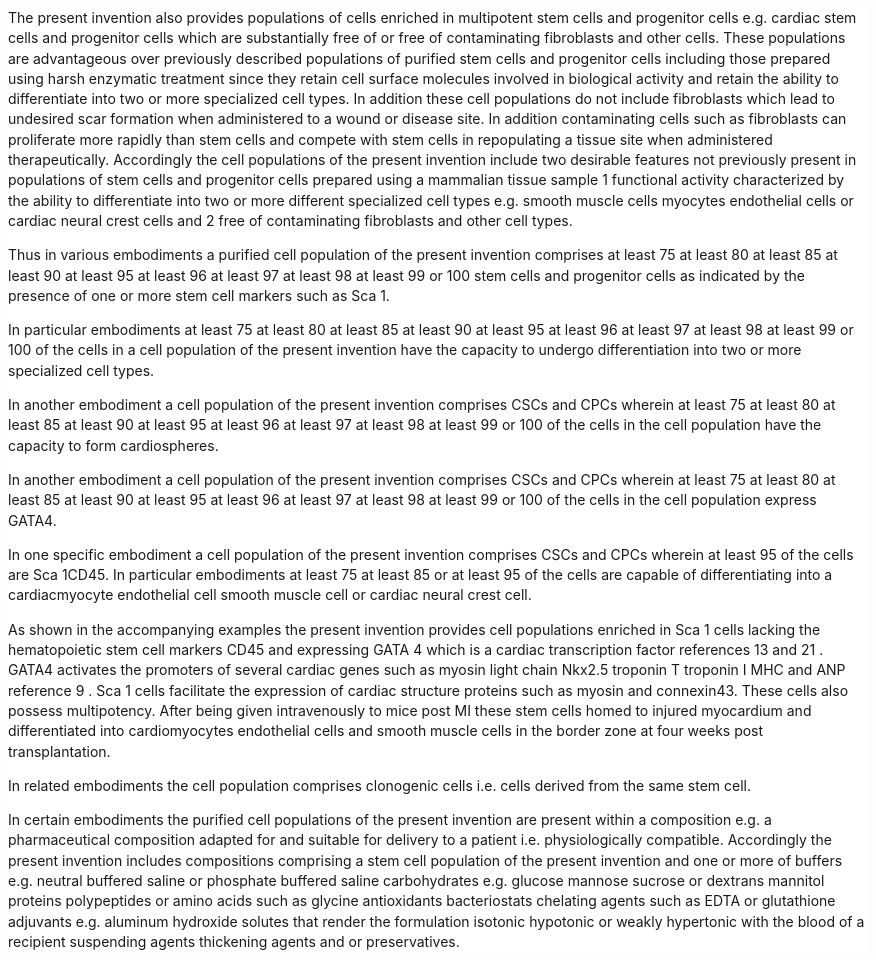 The present invention also provides populations of cells enriched in multipotent stem cells and progenitor cells e.g. cardiac stem cells and progenitor cells which are substantially free of or free of contaminating fibroblasts and other cells. These populations are advantageous over previously described populations of purified stem cells and progenitor cells including those prepared using harsh enzymatic treatment since they retain cell surface molecules involved in biological activity and retain the ability to differentiate into two or more specialized cell types. In addition these cell populations do not include fibroblasts which lead to undesired scar formation when administered to a wound or disease site. In addition contaminating cells such as fibroblasts can proliferate more rapidly than stem cells and compete with stem cells in repopulating a tissue site when administered therapeutically. Accordingly the cell populations of the present invention include two desirable features not previously present in populations of stem cells and progenitor cells prepared using a mammalian tissue sample 1 functional activity characterized by the ability to differentiate into two or more different specialized cell types e.g. smooth muscle cells myocytes endothelial cells or cardiac neural crest cells and 2 free of contaminating fibroblasts and other cell types.

Thus in various embodiments a purified cell population of the present invention comprises at least 75 at least 80 at least 85 at least 90 at least 95 at least 96 at least 97 at least 98 at least 99 or 100 stem cells and progenitor cells as indicated by the presence of one or more stem cell markers such as Sca 1.

In particular embodiments at least 75 at least 80 at least 85 at least 90 at least 95 at least 96 at least 97 at least 98 at least 99 or 100 of the cells in a cell population of the present invention have the capacity to undergo differentiation into two or more specialized cell types.

In another embodiment a cell population of the present invention comprises CSCs and CPCs wherein at least 75 at least 80 at least 85 at least 90 at least 95 at least 96 at least 97 at least 98 at least 99 or 100 of the cells in the cell population have the capacity to form cardiospheres.

In another embodiment a cell population of the present invention comprises CSCs and CPCs wherein at least 75 at least 80 at least 85 at least 90 at least 95 at least 96 at least 97 at least 98 at least 99 or 100 of the cells in the cell population express GATA4.

In one specific embodiment a cell population of the present invention comprises CSCs and CPCs wherein at least 95 of the cells are Sca 1CD45. In particular embodiments at least 75 at least 85 or at least 95 of the cells are capable of differentiating into a cardiacmyocyte endothelial cell smooth muscle cell or cardiac neural crest cell.

As shown in the accompanying examples the present invention provides cell populations enriched in Sca 1 cells lacking the hematopoietic stem cell markers CD45 and expressing GATA 4 which is a cardiac transcription factor references 13 and 21 . GATA4 activates the promoters of several cardiac genes such as myosin light chain Nkx2.5 troponin T troponin I MHC and ANP reference 9 . Sca 1 cells facilitate the expression of cardiac structure proteins such as myosin and connexin43. These cells also possess multipotency. After being given intravenously to mice post MI these stem cells homed to injured myocardium and differentiated into cardiomyocytes endothelial cells and smooth muscle cells in the border zone at four weeks post transplantation.

In related embodiments the cell population comprises clonogenic cells i.e. cells derived from the same stem cell.

In certain embodiments the purified cell populations of the present invention are present within a composition e.g. a pharmaceutical composition adapted for and suitable for delivery to a patient i.e. physiologically compatible. Accordingly the present invention includes compositions comprising a stem cell population of the present invention and one or more of buffers e.g. neutral buffered saline or phosphate buffered saline carbohydrates e.g. glucose mannose sucrose or dextrans mannitol proteins polypeptides or amino acids such as glycine antioxidants bacteriostats chelating agents such as EDTA or glutathione adjuvants e.g. aluminum hydroxide solutes that render the formulation isotonic hypotonic or weakly hypertonic with the blood of a recipient suspending agents thickening agents and or preservatives.
